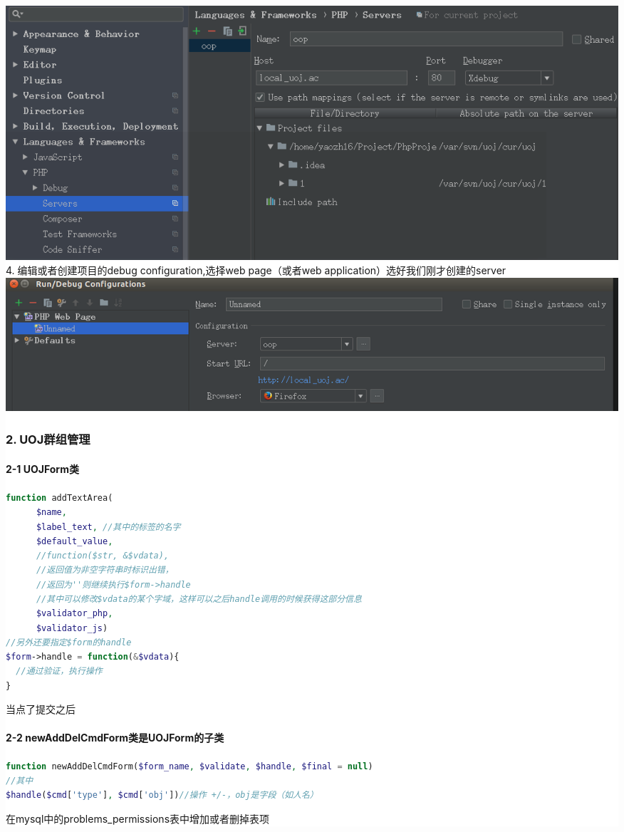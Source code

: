 ![](assets/2018-5-7_UOJ再开发第一阶段工作报告-22d10.png)
4. 编辑或者创建项目的debug configuration,选择web page（或者web application）选好我们刚才创建的server
![](assets/2018-5-7_UOJ再开发第一阶段工作报告-0b2b0.png)
### 2. UOJ群组管理
#### 2-1 UOJForm类
```php
function addTextArea(
      $name, 
      $label_text, //其中的标签的名字
      $default_value, 
      //function($str, &$vdata),
      //返回值为非空字符串时标识出错，
      //返回为''则继续执行$form->handle
      //其中可以修改$vdata的某个字域，这样可以之后handle调用的时候获得这部分信息
      $validator_php, 
      $validator_js)
//另外还要指定$form的handle
$form->handle = function(&$vdata){
  //通过验证，执行操作
}
```
当点了提交之后
#### 2-2 newAddDelCmdForm类是UOJForm的子类
```php
function newAddDelCmdForm($form_name, $validate, $handle, $final = null) 
//其中
$handle($cmd['type'], $cmd['obj'])//操作 +/-，obj是字段（如人名）
```
在mysql中的problems_permissions表中增加或者删掉表项
